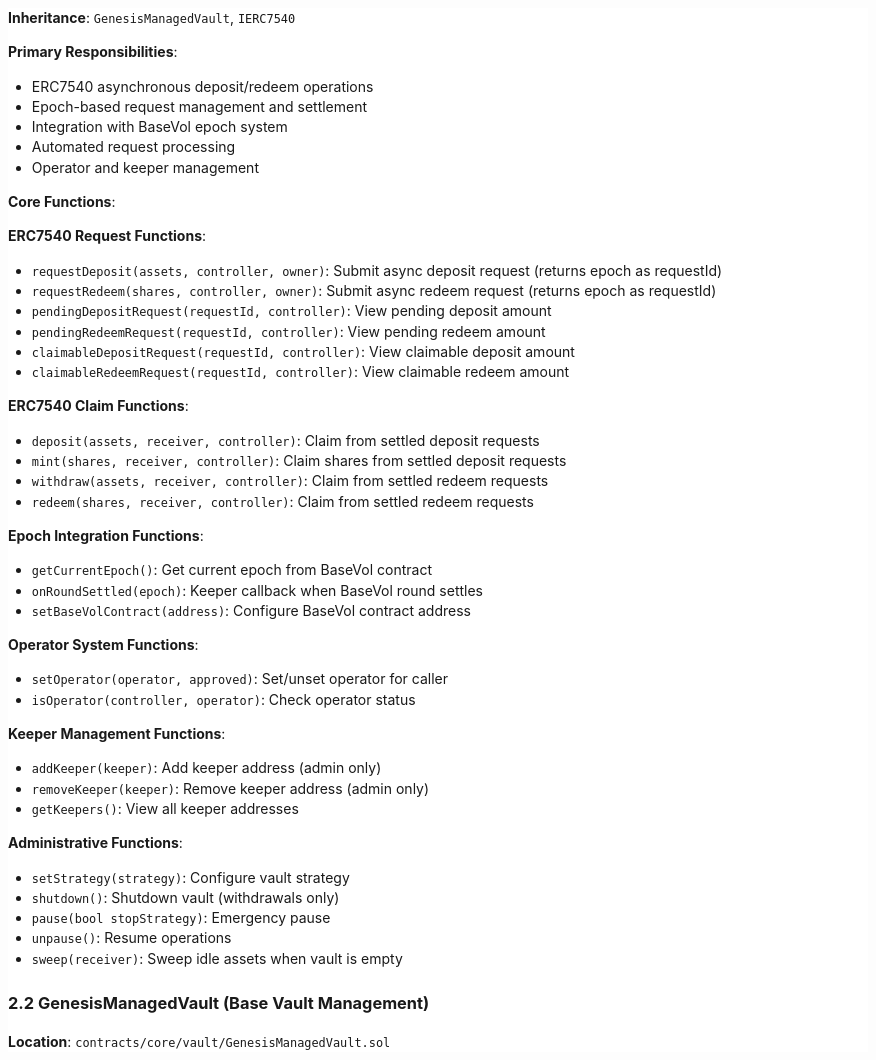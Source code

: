 **Inheritance**: `GenesisManagedVault`, `IERC7540`

**Primary Responsibilities**:

- ERC7540 asynchronous deposit/redeem operations
- Epoch-based request management and settlement
- Integration with BaseVol epoch system
- Automated request processing
- Operator and keeper management

**Core Functions**:

**ERC7540 Request Functions**:

- `requestDeposit(assets, controller, owner)`: Submit async deposit request (returns epoch as requestId)
- `requestRedeem(shares, controller, owner)`: Submit async redeem request (returns epoch as requestId)
- `pendingDepositRequest(requestId, controller)`: View pending deposit amount
- `pendingRedeemRequest(requestId, controller)`: View pending redeem amount
- `claimableDepositRequest(requestId, controller)`: View claimable deposit amount
- `claimableRedeemRequest(requestId, controller)`: View claimable redeem amount

**ERC7540 Claim Functions**:

- `deposit(assets, receiver, controller)`: Claim from settled deposit requests
- `mint(shares, receiver, controller)`: Claim shares from settled deposit requests
- `withdraw(assets, receiver, controller)`: Claim from settled redeem requests
- `redeem(shares, receiver, controller)`: Claim from settled redeem requests

**Epoch Integration Functions**:

- `getCurrentEpoch()`: Get current epoch from BaseVol contract
- `onRoundSettled(epoch)`: Keeper callback when BaseVol round settles
- `setBaseVolContract(address)`: Configure BaseVol contract address

**Operator System Functions**:

- `setOperator(operator, approved)`: Set/unset operator for caller
- `isOperator(controller, operator)`: Check operator status

**Keeper Management Functions**:

- `addKeeper(keeper)`: Add keeper address (admin only)
- `removeKeeper(keeper)`: Remove keeper address (admin only)
- `getKeepers()`: View all keeper addresses

**Administrative Functions**:

- `setStrategy(strategy)`: Configure vault strategy
- `shutdown()`: Shutdown vault (withdrawals only)
- `pause(bool stopStrategy)`: Emergency pause
- `unpause()`: Resume operations
- `sweep(receiver)`: Sweep idle assets when vault is empty

### 2.2 GenesisManagedVault (Base Vault Management)

**Location**: `contracts/core/vault/GenesisManagedVault.sol`

